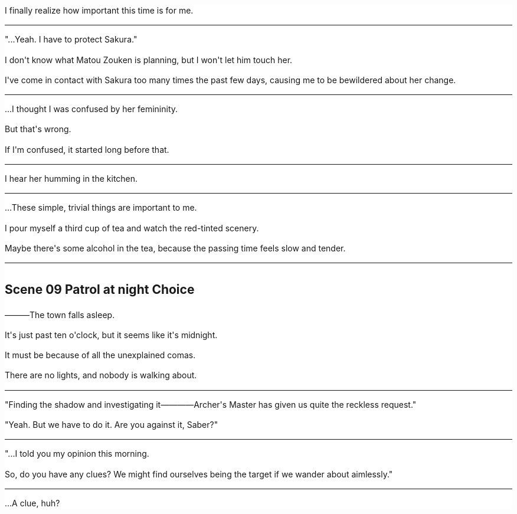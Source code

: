 I finally realize how important this time is for me.  
  
---  
  
"...Yeah. I have to protect Sakura."  
  
I don't know what Matou Zouken is planning, but I won't let him touch her.  
  
I've come in contact with Sakura too many times the past few days, causing me to be bewildered about her change.  
  
---  
  
...I thought I was confused by her femininity.  
  
But that's wrong.  
  
If I'm confused, it started long before that.  
  
---  
  
I hear her humming in the kitchen.  
  
---  
  
...These simple, trivial things are important to me.  
  
I pour myself a third cup of tea and watch the red-tinted scenery.  
  
Maybe there's some alcohol in the tea, because the passing time feels slow and tender.  
  
---  
  
## Scene 09 Patrol at night Choice  
  
  
  
―――The town falls asleep.  
  
It's just past ten o'clock, but it seems like it's midnight.  
  
It must be because of all the unexplained comas.  
  
There are no lights, and nobody is walking about.  
  
---  
  
"Finding the shadow and investigating it――――Archer's Master has given us quite the reckless request."  
  
"Yeah. But we have to do it. Are you against it, Saber?"  
  
---  
  
"...I told you my opinion this morning.  
  
So, do you have any clues? We might find ourselves being the target if we wander about aimlessly."  
  
---  
  
...A clue, huh?  
  